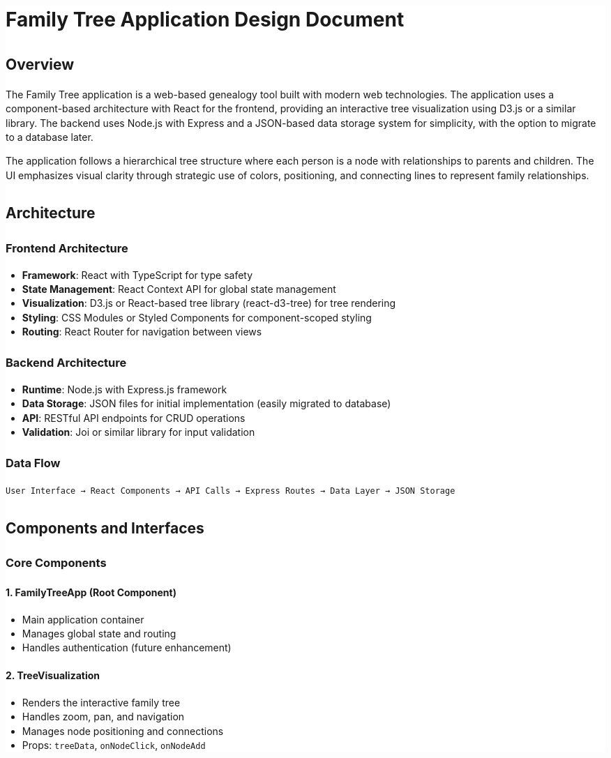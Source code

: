 # Family Tree Application Design Document

## Overview

The Family Tree application is a web-based genealogy tool built with modern web technologies. The application uses a component-based architecture with React for the frontend, providing an interactive tree visualization using D3.js or a similar library. The backend uses Node.js with Express and a JSON-based data storage system for simplicity, with the option to migrate to a database later.

The application follows a hierarchical tree structure where each person is a node with relationships to parents and children. The UI emphasizes visual clarity through strategic use of colors, positioning, and connecting lines to represent family relationships.

## Architecture

### Frontend Architecture
- **Framework**: React with TypeScript for type safety
- **State Management**: React Context API for global state management
- **Visualization**: D3.js or React-based tree library (react-d3-tree) for tree rendering
- **Styling**: CSS Modules or Styled Components for component-scoped styling
- **Routing**: React Router for navigation between views

### Backend Architecture
- **Runtime**: Node.js with Express.js framework
- **Data Storage**: JSON files for initial implementation (easily migrated to database)
- **API**: RESTful API endpoints for CRUD operations
- **Validation**: Joi or similar library for input validation

### Data Flow
```
User Interface → React Components → API Calls → Express Routes → Data Layer → JSON Storage
```

## Components and Interfaces

### Core Components

#### 1. FamilyTreeApp (Root Component)
- Main application container
- Manages global state and routing
- Handles authentication (future enhancement)

#### 2. TreeVisualization
- Renders the interactive family tree
- Handles zoom, pan, and navigation
- Manages node positioning and connections
- Props: `treeData`, `onNodeClick`, `onNodeAdd`
